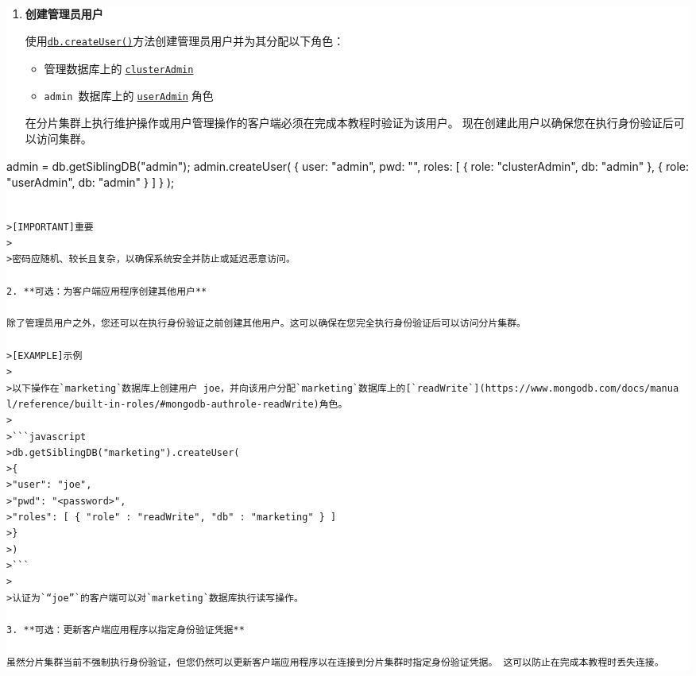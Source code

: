1. **创建管理员用户**

   使用[`db.createUser()`](https://www.mongodb.com/docs/manual/reference/method/db.createUser/#mongodb-method-db.createUser)方法创建管理员用户并为其分配以下角色：

   - 管理数据库上的 [`clusterAdmin`](https://www.mongodb.com/docs/manual/reference/built-in-roles/#mongodb-authrole-clusterAdmin)


   - `admin `数据库上的 [`userAdmin`](https://www.mongodb.com/docs/manual/reference/built-in-roles/#mongodb-authrole-userAdmin)  角色

   在分片集群上执行维护操作或用户管理操作的客户端必须在完成本教程时验证为该用户。 现在创建此用户以确保您在执行身份验证后可以访问集群。

   ```javascript
admin = db.getSiblingDB("admin");
admin.createUser(
  {
    user: "admin",
    pwd: "<password>",
    roles: [
      { role: "clusterAdmin", db: "admin" },
      { role: "userAdmin", db: "admin" }
    ]
  }
);
   ```

   >[IMPORTANT]重要
   >
   >密码应随机、较长且复杂，以确保系统安全并防止或延迟恶意访问。

2. **可选：为客户端应用程序创建其他用户**

   除了管理员用户之外，您还可以在执行身份验证之前创建其他用户。这可以确保在您完全执行身份验证后可以访问分片集群。

   >[EXAMPLE]示例
   >
   >以下操作在`marketing`数据库上创建用户 joe，并向该用户分配`marketing`数据库上的[`readWrite`](https://www.mongodb.com/docs/manual/reference/built-in-roles/#mongodb-authrole-readWrite)角色。
   >
   >```javascript
   >db.getSiblingDB("marketing").createUser(
   >{
   >"user": "joe",
   >"pwd": "<password>",
   >"roles": [ { "role" : "readWrite", "db" : "marketing" } ]
   >}
   >)
   >```
   >
   >认证为`“joe”`的客户端可以对`marketing`数据库执行读写操作。

3. **可选：更新客户端应用程序以指定身份验证凭据**

   虽然分片集群当前不强制执行身份验证，但您仍然可以更新客户端应用程序以在连接到分片集群时指定身份验证凭据。 这可以防止在完成本教程时丢失连接。
